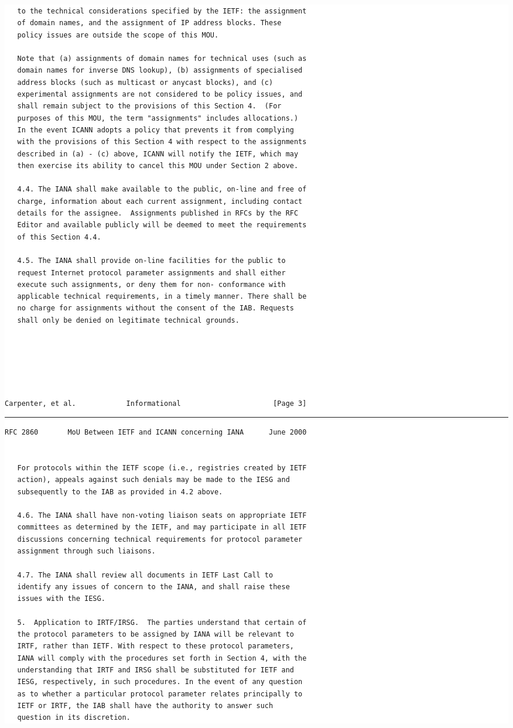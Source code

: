 ``` newpage
   to the technical considerations specified by the IETF: the assignment
   of domain names, and the assignment of IP address blocks. These
   policy issues are outside the scope of this MOU.

   Note that (a) assignments of domain names for technical uses (such as
   domain names for inverse DNS lookup), (b) assignments of specialised
   address blocks (such as multicast or anycast blocks), and (c)
   experimental assignments are not considered to be policy issues, and
   shall remain subject to the provisions of this Section 4.  (For
   purposes of this MOU, the term "assignments" includes allocations.)
   In the event ICANN adopts a policy that prevents it from complying
   with the provisions of this Section 4 with respect to the assignments
   described in (a) - (c) above, ICANN will notify the IETF, which may
   then exercise its ability to cancel this MOU under Section 2 above.

   4.4. The IANA shall make available to the public, on-line and free of
   charge, information about each current assignment, including contact
   details for the assignee.  Assignments published in RFCs by the RFC
   Editor and available publicly will be deemed to meet the requirements
   of this Section 4.4.

   4.5. The IANA shall provide on-line facilities for the public to
   request Internet protocol parameter assignments and shall either
   execute such assignments, or deny them for non- conformance with
   applicable technical requirements, in a timely manner. There shall be
   no charge for assignments without the consent of the IAB. Requests
   shall only be denied on legitimate technical grounds.






Carpenter, et al.            Informational                      [Page 3]
```

------------------------------------------------------------------------

``` newpage
RFC 2860       MoU Between IETF and ICANN concerning IANA      June 2000


   For protocols within the IETF scope (i.e., registries created by IETF
   action), appeals against such denials may be made to the IESG and
   subsequently to the IAB as provided in 4.2 above.

   4.6. The IANA shall have non-voting liaison seats on appropriate IETF
   committees as determined by the IETF, and may participate in all IETF
   discussions concerning technical requirements for protocol parameter
   assignment through such liaisons.

   4.7. The IANA shall review all documents in IETF Last Call to
   identify any issues of concern to the IANA, and shall raise these
   issues with the IESG.

   5.  Application to IRTF/IRSG.  The parties understand that certain of
   the protocol parameters to be assigned by IANA will be relevant to
   IRTF, rather than IETF. With respect to these protocol parameters,
   IANA will comply with the procedures set forth in Section 4, with the
   understanding that IRTF and IRSG shall be substituted for IETF and
   IESG, respectively, in such procedures. In the event of any question
   as to whether a particular protocol parameter relates principally to
   IETF or IRTF, the IAB shall have the authority to answer such
   question in its discretion.
```